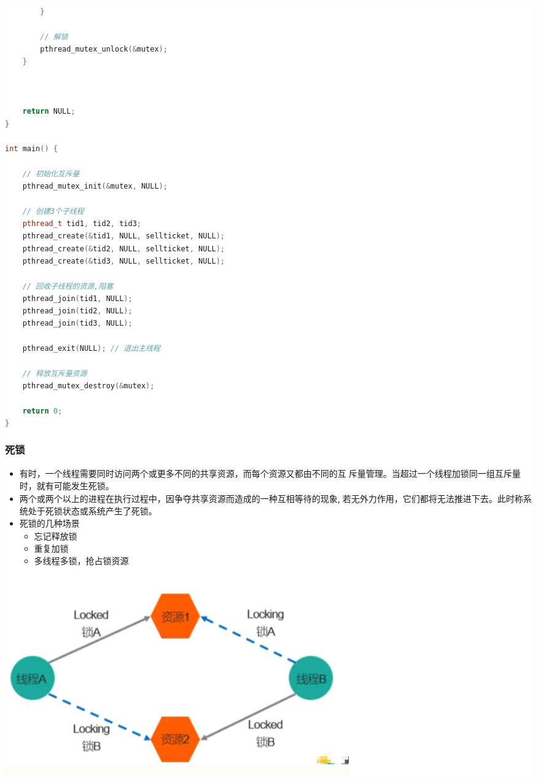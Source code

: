 ```c++
        }

        // 解锁
        pthread_mutex_unlock(&mutex);
    }



    return NULL;
}

int main() {

    // 初始化互斥量
    pthread_mutex_init(&mutex, NULL);

    // 创建3个子线程
    pthread_t tid1, tid2, tid3;
    pthread_create(&tid1, NULL, sellticket, NULL);
    pthread_create(&tid2, NULL, sellticket, NULL);
    pthread_create(&tid3, NULL, sellticket, NULL);

    // 回收子线程的资源,阻塞
    pthread_join(tid1, NULL);
    pthread_join(tid2, NULL);
    pthread_join(tid3, NULL);

    pthread_exit(NULL); // 退出主线程

    // 释放互斥量资源
    pthread_mutex_destroy(&mutex);

    return 0;
}
```

### 死锁

- 有时，一个线程需要同时访问两个或更多不同的共享资源，而每个资源又都由不同的互 斥量管理。当超过一个线程加锁同一组互斥量时，就有可能发生死锁。
- 两个或两个以上的进程在执行过程中，因争夺共享资源而造成的一种互相等待的现象, 若无外力作用，它们都将无法推进下去。此时称系统处于死锁状态或系统产生了死锁。
- 死锁的几种场景
    - 忘记释放锁
    - 重复加锁
    - 多线程多锁，抢占锁资源

![](./imgs/dead_lock.png)
